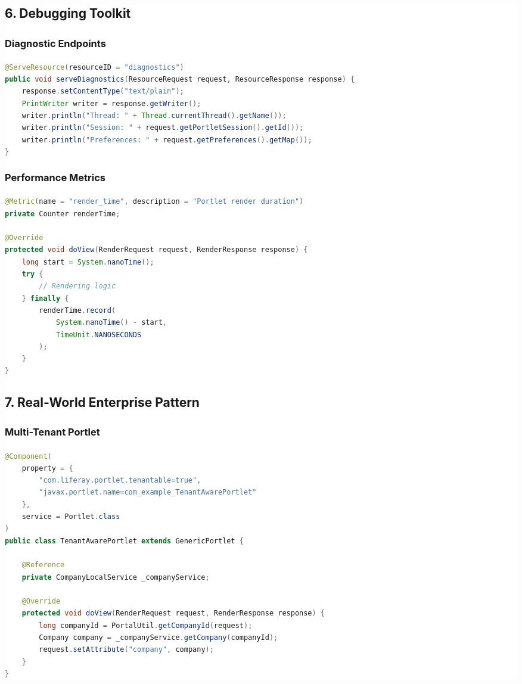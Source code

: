 ## 6. Debugging Toolkit

### Diagnostic Endpoints

```java
@ServeResource(resourceID = "diagnostics")
public void serveDiagnostics(ResourceRequest request, ResourceResponse response) {
    response.setContentType("text/plain");
    PrintWriter writer = response.getWriter();
    writer.println("Thread: " + Thread.currentThread().getName());
    writer.println("Session: " + request.getPortletSession().getId());
    writer.println("Preferences: " + request.getPreferences().getMap());
}
```

### Performance Metrics

```java
@Metric(name = "render_time", description = "Portlet render duration")
private Counter renderTime;

@Override
protected void doView(RenderRequest request, RenderResponse response) {
    long start = System.nanoTime();
    try {
        // Rendering logic
    } finally {
        renderTime.record(
            System.nanoTime() - start,
            TimeUnit.NANOSECONDS
        );
    }
}
```

## 7. Real-World Enterprise Pattern

### Multi-Tenant Portlet

```java
@Component(
    property = {
        "com.liferay.portlet.tenantable=true",
        "javax.portlet.name=com_example_TenantAwarePortlet"
    },
    service = Portlet.class
)
public class TenantAwarePortlet extends GenericPortlet {

    @Reference
    private CompanyLocalService _companyService;

    @Override
    protected void doView(RenderRequest request, RenderResponse response) {
        long companyId = PortalUtil.getCompanyId(request);
        Company company = _companyService.getCompany(companyId);
        request.setAttribute("company", company);
    }
}
```

